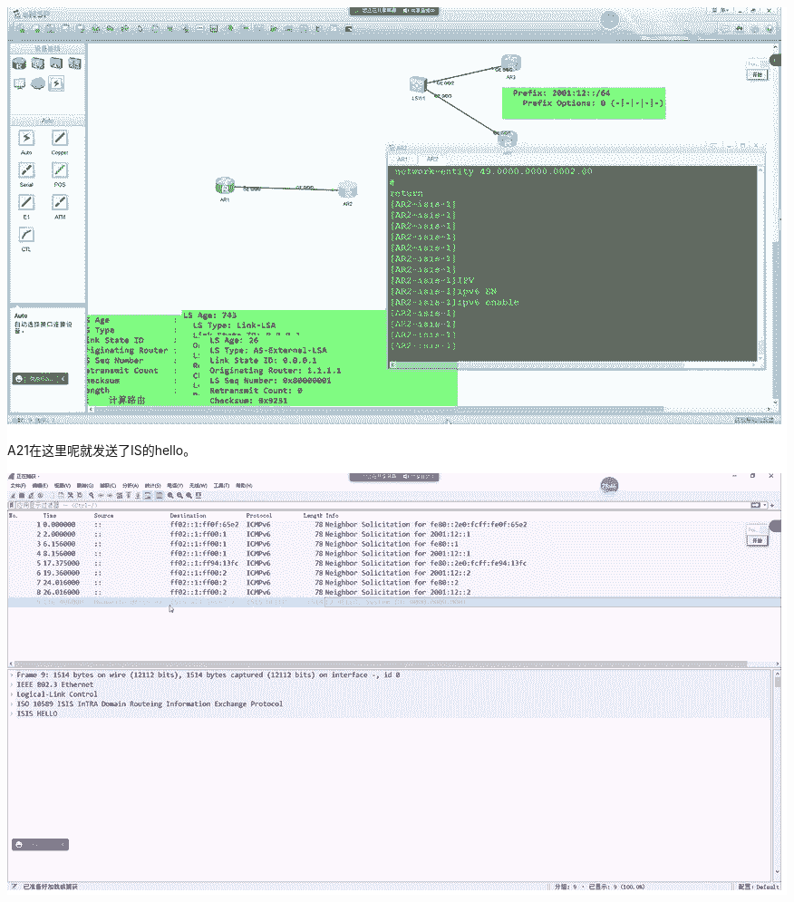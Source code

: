 ![](img/bbe1b5652e38716d73c3aae297972b43_130.png)

A21在这里呢就发送了IS的hello。

![](img/bbe1b5652e38716d73c3aae297972b43_132.png)
